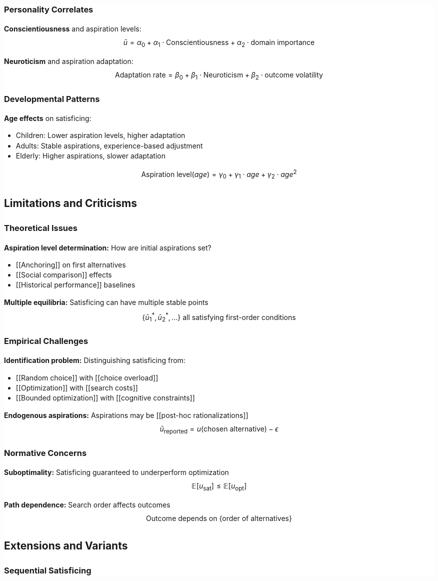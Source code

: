 ### Personality Correlates

**Conscientiousness** and aspiration levels:
$$\bar{u} = \alpha_0 + \alpha_1 \cdot \text{Conscientiousness} + \alpha_2 \cdot \text{domain importance}$$

**Neuroticism** and aspiration adaptation:
$$\text{Adaptation rate} = \beta_0 + \beta_1 \cdot \text{Neuroticism} + \beta_2 \cdot \text{outcome volatility}$$

### Developmental Patterns

**Age effects** on satisficing:
- Children: Lower aspiration levels, higher adaptation
- Adults: Stable aspirations, experience-based adjustment
- Elderly: Higher aspirations, slower adaptation

$$\text{Aspiration level}(age) = \gamma_0 + \gamma_1 \cdot age + \gamma_2 \cdot age^2$$

## Limitations and Criticisms

### Theoretical Issues

**Aspiration level determination:** How are initial aspirations set?
- [[Anchoring]] on first alternatives
- [[Social comparison]] effects
- [[Historical performance]] baselines

**Multiple equilibria:** Satisficing can have multiple stable points
$$\{\bar{u}_1^*, \bar{u}_2^*, \ldots\} \text{ all satisfying first-order conditions}$$

### Empirical Challenges

**Identification problem:** Distinguishing satisficing from:
- [[Random choice]] with [[choice overload]]
- [[Optimization]] with [[search costs]]
- [[Bounded optimization]] with [[cognitive constraints]]

**Endogenous aspirations:** Aspirations may be [[post-hoc rationalizations]]
$$\bar{u}_{\text{reported}} = u(\text{chosen alternative}) - \epsilon$$

### Normative Concerns

**Suboptimality:** Satisficing guaranteed to underperform optimization
$$\mathbb{E}[u_{\text{sat}}] \leq \mathbb{E}[u_{\text{opt}}]$$

**Path dependence:** Search order affects outcomes
$$\text{Outcome depends on } \{\text{order of alternatives}\}$$

## Extensions and Variants

### Sequential Satisficing
